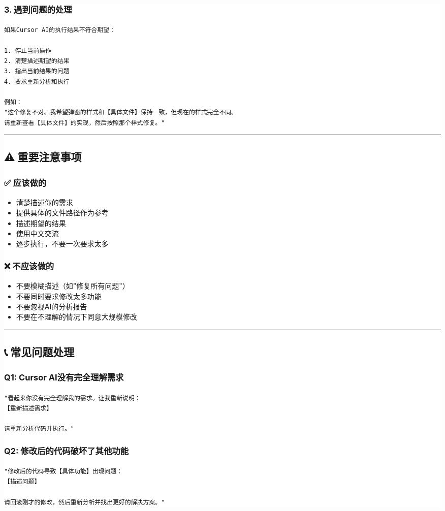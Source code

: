 ### 3. **遇到问题的处理**
```
如果Cursor AI的执行结果不符合期望：

1. 停止当前操作
2. 清楚描述期望的结果
3. 指出当前结果的问题
4. 要求重新分析和执行

例如：
"这个修复不对。我希望弹窗的样式和【具体文件】保持一致，但现在的样式完全不同。
请重新查看【具体文件】的实现，然后按照那个样式修复。"
```

---

## ⚠️ 重要注意事项

### ✅ 应该做的
- 清楚描述你的需求
- 提供具体的文件路径作为参考
- 描述期望的结果
- 使用中文交流
- 逐步执行，不要一次要求太多

### ❌ 不应该做的
- 不要模糊描述（如"修复所有问题"）
- 不要同时要求修改太多功能
- 不要忽视AI的分析报告
- 不要在不理解的情况下同意大规模修改

---

## 📞 常见问题处理

### Q1: Cursor AI没有完全理解需求
```
"看起来你没有完全理解我的需求。让我重新说明：
【重新描述需求】

请重新分析代码并执行。"
```

### Q2: 修改后的代码破坏了其他功能
```
"修改后的代码导致【具体功能】出现问题：
【描述问题】

请回滚刚才的修改，然后重新分析并找出更好的解决方案。"
```
